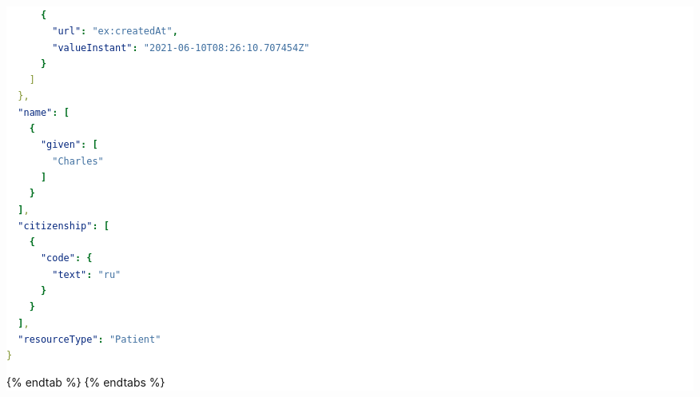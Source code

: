 ```yaml
      {
        "url": "ex:createdAt",
        "valueInstant": "2021-06-10T08:26:10.707454Z"
      }
    ]
  },
  "name": [
    {
      "given": [
        "Charles"
      ]
    }
  ],
  "citizenship": [
    {
      "code": {
        "text": "ru"
      }
    }
  ],
  "resourceType": "Patient"
}

```
{% endtab %}
{% endtabs %}







